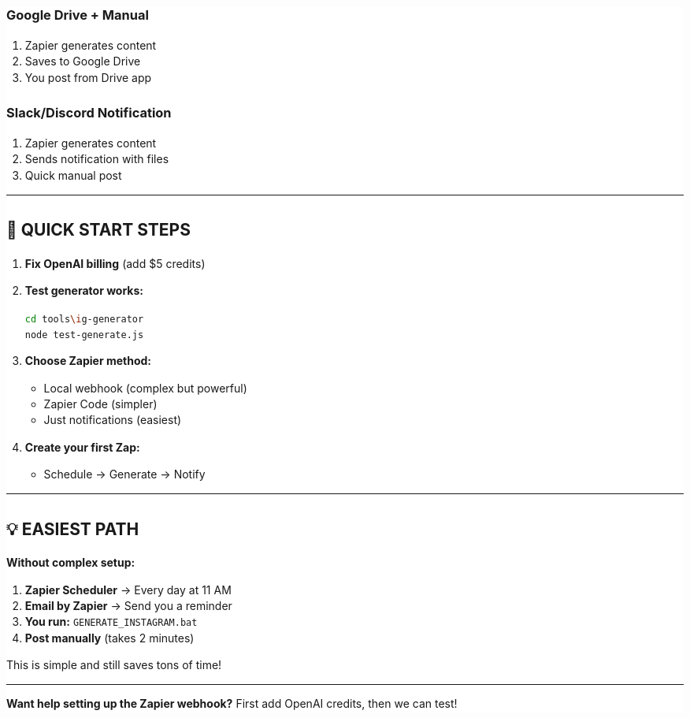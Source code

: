 ### Google Drive + Manual
1. Zapier generates content
2. Saves to Google Drive
3. You post from Drive app

### Slack/Discord Notification
1. Zapier generates content
2. Sends notification with files
3. Quick manual post

---

## 🚦 QUICK START STEPS

1. **Fix OpenAI billing** (add $5 credits)
2. **Test generator works:**
   ```bash
   cd tools\ig-generator
   node test-generate.js
   ```

3. **Choose Zapier method:**
   - Local webhook (complex but powerful)
   - Zapier Code (simpler)
   - Just notifications (easiest)

4. **Create your first Zap:**
   - Schedule → Generate → Notify

---

## 💡 EASIEST PATH

**Without complex setup:**

1. **Zapier Scheduler** → Every day at 11 AM
2. **Email by Zapier** → Send you a reminder
3. **You run:** `GENERATE_INSTAGRAM.bat`
4. **Post manually** (takes 2 minutes)

This is simple and still saves tons of time!

---

**Want help setting up the Zapier webhook?** First add OpenAI credits, then we can test!